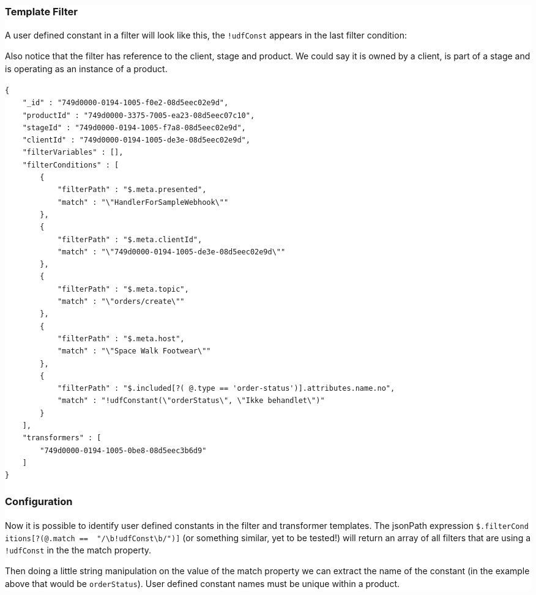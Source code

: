 ### Template Filter

A user defined constant in a filter will look like this, the `!udfConst` appears in the last filter condition:

Also notice that the filter has reference to the client, stage and product. We could say it is owned by a client, is part of a stage and
is operating as an instance of a product.

```
{
    "_id" : "749d0000-0194-1005-f0e2-08d5eec02e9d",
    "productId" : "749d0000-3375-7005-ea23-08d5eec07c10",
    "stageId" : "749d0000-0194-1005-f7a8-08d5eec02e9d",
    "clientId" : "749d0000-0194-1005-de3e-08d5eec02e9d",
    "filterVariables" : [],
    "filterConditions" : [ 
        {
            "filterPath" : "$.meta.presented",
            "match" : "\"HandlerForSampleWebhook\""
        }, 
        {
            "filterPath" : "$.meta.clientId",
            "match" : "\"749d0000-0194-1005-de3e-08d5eec02e9d\""
        }, 
        {
            "filterPath" : "$.meta.topic",
            "match" : "\"orders/create\""
        }, 
        {
            "filterPath" : "$.meta.host",
            "match" : "\"Space Walk Footwear\""
        }, 
        {
            "filterPath" : "$.included[?( @.type == 'order-status')].attributes.name.no",
            "match" : "!udfConstant(\"orderStatus\", \"Ikke behandlet\")"
        }
    ],
    "transformers" : [ 
        "749d0000-0194-1005-0be8-08d5eec3b6d9"
    ]
}
```

### Configuration
Now it is possible to identify user defined constants in the filter and transformer templates.
The jsonPath expression `$.filterConditions[?(@.match ==  "/\b!udfConst\b/")]` (or something similar, yet to be tested!)
will return an array of all filters that are using a `!udfConst` in the the match property.

Then doing a little string manipulation on the value of the match property we can extract the name of the constant (in the
example above that would be `orderStatus`). User defined constant names must be unique within a product.
